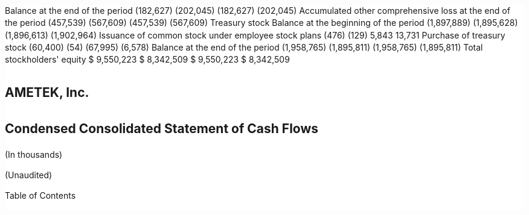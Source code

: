 <td>Balance at the end of the period</td>
<td>(182,627)</td>
<td>(202,045)</td>
<td>(182,627)</td>
<td>(202,045)</td>
</tr>
<tr>
<td>Accumulated other comprehensive loss at the end of the period</td>
<td>(457,539)</td>
<td>(567,609)</td>
<td>(457,539)</td>
<td>(567,609)</td>
</tr>
<tr>
<td>Treasury stock</td>
<td></td>
<td></td>
<td></td>
<td></td>
</tr>
<tr>
<td>Balance at the beginning of the period</td>
<td>(1,897,889)</td>
<td>(1,895,628)</td>
<td>(1,896,613)</td>
<td>(1,902,964)</td>
</tr>
<tr>
<td>Issuance of common stock under employee stock plans</td>
<td>(476)</td>
<td>(129)</td>
<td>5,843</td>
<td>13,731</td>
</tr>
<tr>
<td>Purchase of treasury stock</td>
<td>(60,400)</td>
<td>(54)</td>
<td>(67,995)</td>
<td>(6,578)</td>
</tr>
<tr>
<td>Balance at the end of the period</td>
<td>(1,958,765)</td>
<td>(1,895,811)</td>
<td>(1,958,765)</td>
<td>(1,895,811)</td>
</tr>
<tr>
<td>Total stockholders' equity</td>
<td>$ 9,550,223</td>
<td>$ 8,342,509</td>
<td>$ 9,550,223</td>
<td>$ 8,342,509</td>
</tr>
</tbody>
</table>
<h2>AMETEK, Inc.</h2>
<h2>Condensed Consolidated Statement of Cash Flows</h2>
<p>(In thousands)</p>
<p>(Unaudited)</p>
<p>Table of Contents</p>
<table>
<thead>
